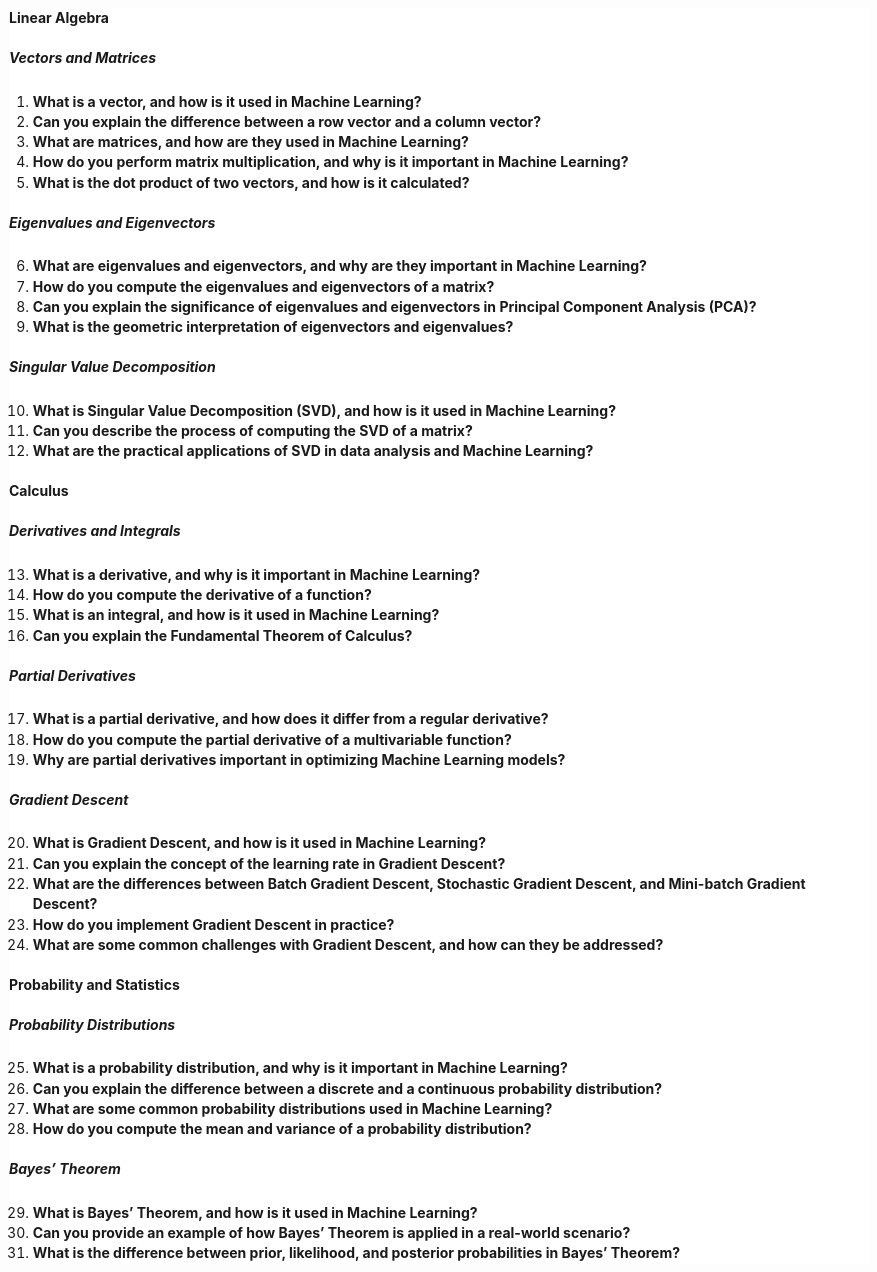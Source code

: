 #### Linear Algebra

##### Vectors and Matrices
1. **What is a vector, and how is it used in Machine Learning?**
2. **Can you explain the difference between a row vector and a column vector?**
3. **What are matrices, and how are they used in Machine Learning?**
4. **How do you perform matrix multiplication, and why is it important in Machine Learning?**
5. **What is the dot product of two vectors, and how is it calculated?**

##### Eigenvalues and Eigenvectors
6. **What are eigenvalues and eigenvectors, and why are they important in Machine Learning?**
7. **How do you compute the eigenvalues and eigenvectors of a matrix?**
8. **Can you explain the significance of eigenvalues and eigenvectors in Principal Component Analysis (PCA)?**
9. **What is the geometric interpretation of eigenvectors and eigenvalues?**

##### Singular Value Decomposition
10. **What is Singular Value Decomposition (SVD), and how is it used in Machine Learning?**
11. **Can you describe the process of computing the SVD of a matrix?**
12. **What are the practical applications of SVD in data analysis and Machine Learning?**

#### Calculus

##### Derivatives and Integrals
13. **What is a derivative, and why is it important in Machine Learning?**
14. **How do you compute the derivative of a function?**
15. **What is an integral, and how is it used in Machine Learning?**
16. **Can you explain the Fundamental Theorem of Calculus?**

##### Partial Derivatives
17. **What is a partial derivative, and how does it differ from a regular derivative?**
18. **How do you compute the partial derivative of a multivariable function?**
19. **Why are partial derivatives important in optimizing Machine Learning models?**

##### Gradient Descent
20. **What is Gradient Descent, and how is it used in Machine Learning?**
21. **Can you explain the concept of the learning rate in Gradient Descent?**
22. **What are the differences between Batch Gradient Descent, Stochastic Gradient Descent, and Mini-batch Gradient Descent?**
23. **How do you implement Gradient Descent in practice?**
24. **What are some common challenges with Gradient Descent, and how can they be addressed?**

#### Probability and Statistics

##### Probability Distributions
25. **What is a probability distribution, and why is it important in Machine Learning?**
26. **Can you explain the difference between a discrete and a continuous probability distribution?**
27. **What are some common probability distributions used in Machine Learning?**
28. **How do you compute the mean and variance of a probability distribution?**

##### Bayes’ Theorem
29. **What is Bayes’ Theorem, and how is it used in Machine Learning?**
30. **Can you provide an example of how Bayes’ Theorem is applied in a real-world scenario?**
31. **What is the difference between prior, likelihood, and posterior probabilities in Bayes’ Theorem?**
